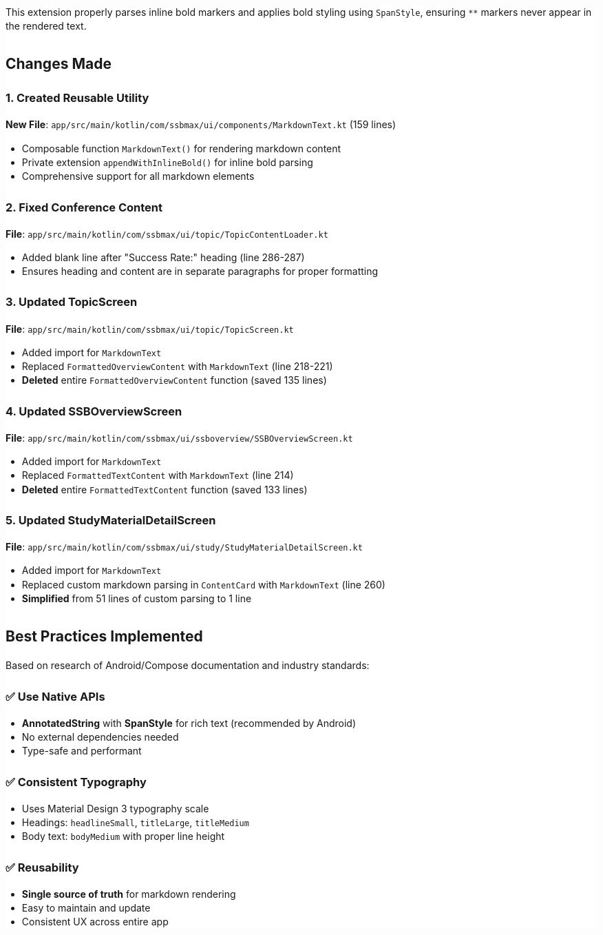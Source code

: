 This extension properly parses inline bold markers and applies bold styling using `SpanStyle`, ensuring `**` markers never appear in the rendered text.

## Changes Made

### 1. Created Reusable Utility
**New File**: `app/src/main/kotlin/com/ssbmax/ui/components/MarkdownText.kt` (159 lines)
- Composable function `MarkdownText()` for rendering markdown content
- Private extension `appendWithInlineBold()` for inline bold parsing
- Comprehensive support for all markdown elements

### 2. Fixed Conference Content
**File**: `app/src/main/kotlin/com/ssbmax/ui/topic/TopicContentLoader.kt`
- Added blank line after "Success Rate:" heading (line 286-287)
- Ensures heading and content are in separate paragraphs for proper formatting

### 3. Updated TopicScreen
**File**: `app/src/main/kotlin/com/ssbmax/ui/topic/TopicScreen.kt`
- Added import for `MarkdownText`
- Replaced `FormattedOverviewContent` with `MarkdownText` (line 218-221)
- **Deleted** entire `FormattedOverviewContent` function (saved 135 lines)

### 4. Updated SSBOverviewScreen  
**File**: `app/src/main/kotlin/com/ssbmax/ui/ssboverview/SSBOverviewScreen.kt`
- Added import for `MarkdownText`
- Replaced `FormattedTextContent` with `MarkdownText` (line 214)
- **Deleted** entire `FormattedTextContent` function (saved 133 lines)

### 5. Updated StudyMaterialDetailScreen
**File**: `app/src/main/kotlin/com/ssbmax/ui/study/StudyMaterialDetailScreen.kt`
- Added import for `MarkdownText`
- Replaced custom markdown parsing in `ContentCard` with `MarkdownText` (line 260)
- **Simplified** from 51 lines of custom parsing to 1 line

## Best Practices Implemented

Based on research of Android/Compose documentation and industry standards:

### ✅ Use Native APIs
- **AnnotatedString** with **SpanStyle** for rich text (recommended by Android)
- No external dependencies needed
- Type-safe and performant

### ✅ Consistent Typography
- Uses Material Design 3 typography scale
- Headings: `headlineSmall`, `titleLarge`, `titleMedium`
- Body text: `bodyMedium` with proper line height

### ✅ Reusability
- **Single source of truth** for markdown rendering
- Easy to maintain and update
- Consistent UX across entire app
